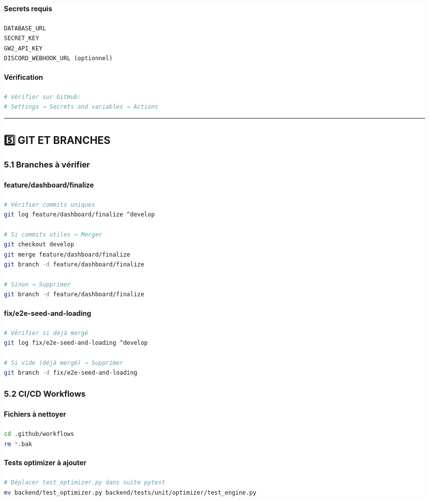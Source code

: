 #### Secrets requis
```
DATABASE_URL
SECRET_KEY
GW2_API_KEY
DISCORD_WEBHOOK_URL (optionnel)
```

#### Vérification
```bash
# Vérifier sur GitHub:
# Settings → Secrets and variables → Actions
```

---

## 5️⃣ GIT ET BRANCHES

### 5.1 Branches à vérifier

#### feature/dashboard/finalize
```bash
# Vérifier commits uniques
git log feature/dashboard/finalize ^develop

# Si commits utiles → Merger
git checkout develop
git merge feature/dashboard/finalize
git branch -d feature/dashboard/finalize

# Sinon → Supprimer
git branch -d feature/dashboard/finalize
```

#### fix/e2e-seed-and-loading
```bash
# Vérifier si déjà mergé
git log fix/e2e-seed-and-loading ^develop

# Si vide (déjà mergé) → Supprimer
git branch -d fix/e2e-seed-and-loading
```

### 5.2 CI/CD Workflows

#### Fichiers à nettoyer
```bash
cd .github/workflows
rm *.bak
```

#### Tests optimizer à ajouter
```bash
# Déplacer test_optimizer.py dans suite pytest
mv backend/test_optimizer.py backend/tests/unit/optimizer/test_engine.py
```
